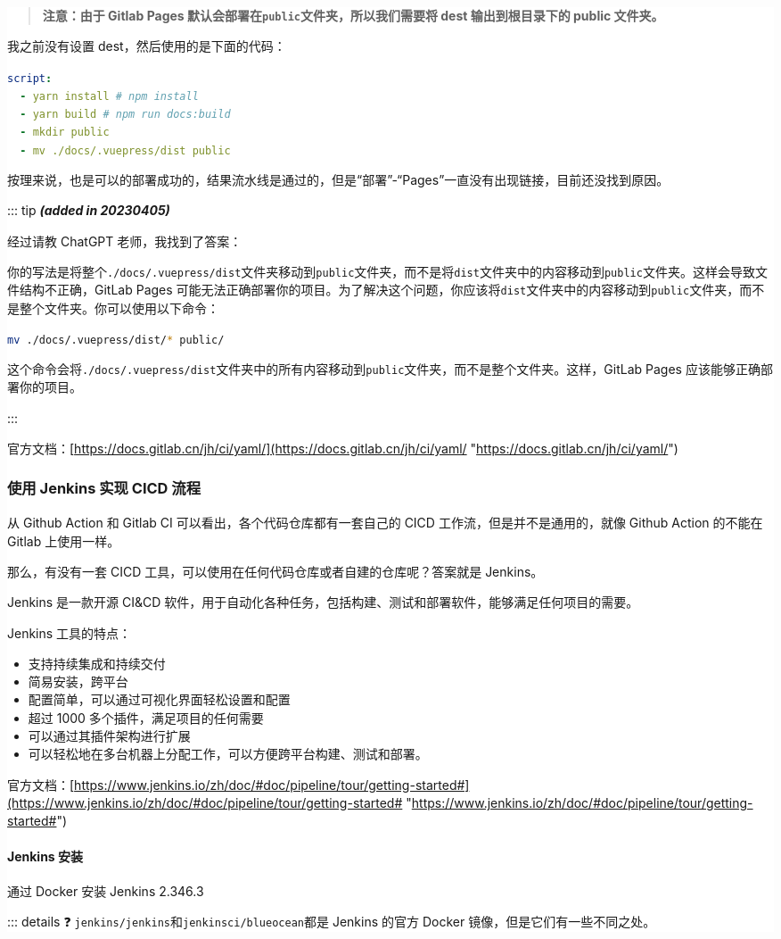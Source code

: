 
> **注意：由于 Gitlab Pages 默认会部署在`public`文件夹，所以我们需要将 dest 输出到根目录下的 public 文件夹。**

我之前没有设置 dest，然后使用的是下面的代码：

```yaml
script:
  - yarn install # npm install
  - yarn build # npm run docs:build
  - mkdir public
  - mv ./docs/.vuepress/dist public
```

按理来说，也是可以的部署成功的，结果流水线是通过的，但是“部署”-“Pages”一直没有出现链接，目前还没找到原因。

::: tip **_(added in 20230405)_**

经过请教 ChatGPT 老师，我找到了答案：

你的写法是将整个`./docs/.vuepress/dist`文件夹移动到`public`文件夹，而不是将`dist`文件夹中的内容移动到`public`文件夹。这样会导致文件结构不正确，GitLab Pages 可能无法正确部署你的项目。为了解决这个问题，你应该将`dist`文件夹中的内容移动到`public`文件夹，而不是整个文件夹。你可以使用以下命令：

```bash
mv ./docs/.vuepress/dist/* public/
```

这个命令会将`./docs/.vuepress/dist`文件夹中的所有内容移动到`public`文件夹，而不是整个文件夹。这样，GitLab Pages 应该能够正确部署你的项目。

:::

官方文档：[https://docs.gitlab.cn/jh/ci/yaml/](https://docs.gitlab.cn/jh/ci/yaml/ "https://docs.gitlab.cn/jh/ci/yaml/")

### 使用 Jenkins 实现 CICD 流程

从 Github Action 和 Gitlab CI 可以看出，各个代码仓库都有一套自己的 CICD 工作流，但是并不是通用的，就像 Github Action 的不能在 Gitlab 上使用一样。

那么，有没有一套 CICD 工具，可以使用在任何代码仓库或者自建的仓库呢？答案就是 Jenkins。

Jenkins 是一款开源 CI\&CD 软件，用于自动化各种任务，包括构建、测试和部署软件，能够满足任何项目的需要。

Jenkins 工具的特点：

- 支持持续集成和持续交付
- 简易安装，跨平台
- 配置简单，可以通过可视化界面轻松设置和配置
- 超过 1000 多个插件，满足项目的任何需要
- 可以通过其插件架构进行扩展
- 可以轻松地在多台机器上分配工作，可以方便跨平台构建、测试和部署。

官方文档：[https://www.jenkins.io/zh/doc/#doc/pipeline/tour/getting-started#](https://www.jenkins.io/zh/doc/#doc/pipeline/tour/getting-started# "https://www.jenkins.io/zh/doc/#doc/pipeline/tour/getting-started#")

#### Jenkins 安装

通过 Docker 安装 Jenkins 2.346.3

::: details ❓ `jenkins/jenkins`和`jenkinsci/blueocean`都是 Jenkins 的官方 Docker 镜像，但是它们有一些不同之处。
